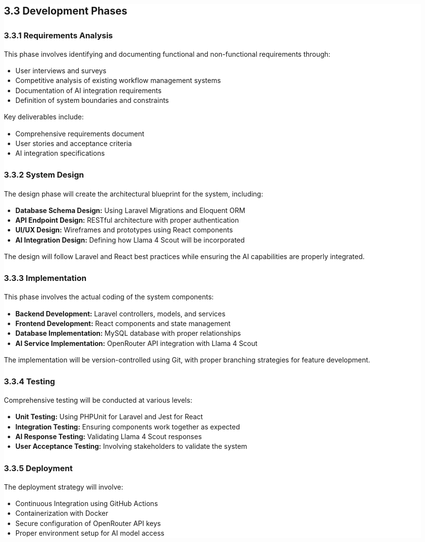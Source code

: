 ## 3.3 Development Phases

### 3.3.1 Requirements Analysis

This phase involves identifying and documenting functional and non-functional requirements through:

- User interviews and surveys
- Competitive analysis of existing workflow management systems
- Documentation of AI integration requirements
- Definition of system boundaries and constraints

Key deliverables include:
- Comprehensive requirements document
- User stories and acceptance criteria
- AI integration specifications

### 3.3.2 System Design

The design phase will create the architectural blueprint for the system, including:

- **Database Schema Design:** Using Laravel Migrations and Eloquent ORM
- **API Endpoint Design:** RESTful architecture with proper authentication
- **UI/UX Design:** Wireframes and prototypes using React components
- **AI Integration Design:** Defining how Llama 4 Scout will be incorporated

The design will follow Laravel and React best practices while ensuring the AI capabilities are properly integrated.

### 3.3.3 Implementation

This phase involves the actual coding of the system components:

- **Backend Development:** Laravel controllers, models, and services
- **Frontend Development:** React components and state management
- **Database Implementation:** MySQL database with proper relationships
- **AI Service Implementation:** OpenRouter API integration with Llama 4 Scout

The implementation will be version-controlled using Git, with proper branching strategies for feature development.

### 3.3.4 Testing

Comprehensive testing will be conducted at various levels:

- **Unit Testing:** Using PHPUnit for Laravel and Jest for React
- **Integration Testing:** Ensuring components work together as expected
- **AI Response Testing:** Validating Llama 4 Scout responses
- **User Acceptance Testing:** Involving stakeholders to validate the system

### 3.3.5 Deployment

The deployment strategy will involve:

- Continuous Integration using GitHub Actions
- Containerization with Docker
- Secure configuration of OpenRouter API keys
- Proper environment setup for AI model access
